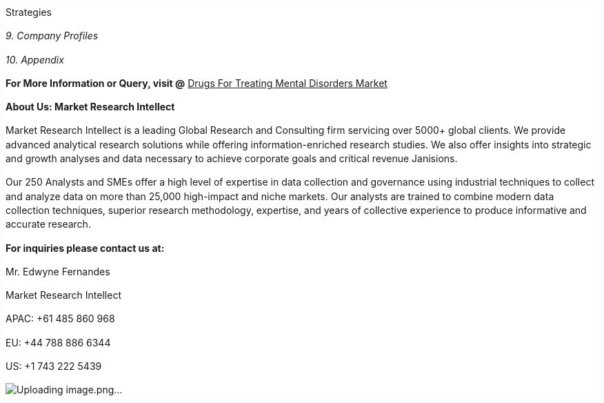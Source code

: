 Strategies</span></em></li></ul><p><em><span class="font-[700]">9. Company Profiles</span></em></p><p><em><span class="font-[700]">10. Appendix</span></em></p><p><span class="font-[700]"><strong>For More Information or Query, visit&nbsp;@</strong>&nbsp;</span><span class="font-[700]"><a href="https://www.marketresearchintellect.com/product/global-drugs-for-treating-mental-disorders-market/?utm_source=Linkedin&utm_medium=815" target="_blank" data-tracking-control-name="article-ssr-frontend-pulse_little-text-block" data-tracking-will-navigate="" data-test-link="">Drugs For Treating Mental Disorders Market</a></span></p><p><strong><span class="font-[700]">About Us: Market Research Intellect</span></strong></p><p><span class="">Market Research Intellect is a leading Global Research and Consulting firm servicing over 5000+ global clients. We provide advanced analytical research solutions while offering information-enriched research studies.&nbsp;</span>We also offer insights into strategic and growth analyses and data necessary to achieve corporate goals and critical revenue Janisions.</p><p><span class="">Our 250 Analysts and SMEs offer a high level of expertise in data collection and governance using industrial techniques to collect and analyze data on more than 25,000 high-impact and niche markets. Our analysts are trained to combine modern data collection techniques, superior research methodology, expertise, and years of collective experience to produce informative and accurate research.</span></p><p><strong>For inquiries please contact us at:</strong></p><p>Mr. Edwyne Fernandes</p><p>Market Research Intellect</p><p>APAC: +61 485 860 968</p><p>EU: +44 788 886 6344</p><p>US: +1 743 222 5439</p>
![Uploading image.png…]()
